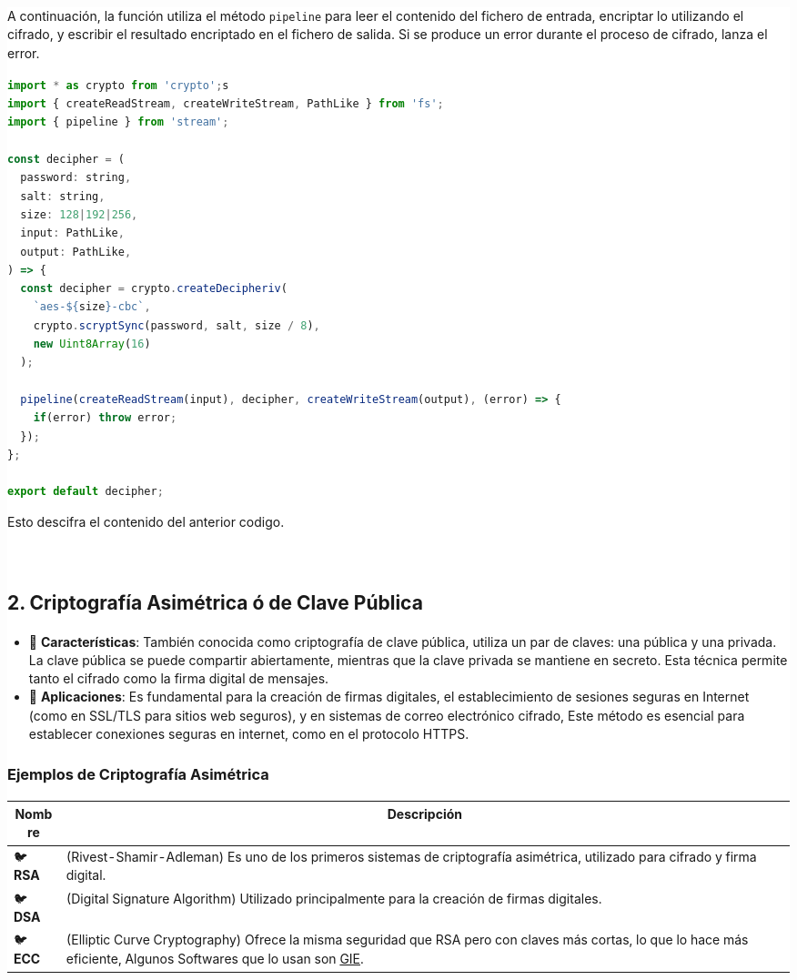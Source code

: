 A continuación, la función utiliza el método `pipeline` para leer el contenido del fichero de entrada, encriptar lo utilizando el cifrado, y escribir el resultado encriptado en el fichero de salida. Si se produce un error durante el proceso de cifrado, lanza el error.

```jsx
import * as crypto from 'crypto';s
import { createReadStream, createWriteStream, PathLike } from 'fs';
import { pipeline } from 'stream';

const decipher = (
  password: string,
  salt: string,
  size: 128|192|256,
  input: PathLike,
  output: PathLike,
) => {
  const decipher = crypto.createDecipheriv(
    `aes-${size}-cbc`,
    crypto.scryptSync(password, salt, size / 8),
    new Uint8Array(16)
  );

  pipeline(createReadStream(input), decipher, createWriteStream(output), (error) => {
    if(error) throw error;
  });
};

export default decipher;
```

Esto descifra el contenido del anterior codigo.

&nbsp;

## 2. Criptografía Asimétrica ó de Clave Pública

- 💫 **Características**: También conocida como criptografía de clave pública, utiliza un par de claves: una pública y una privada. La clave pública se puede compartir abiertamente, mientras que la clave privada se mantiene en secreto. Esta técnica permite tanto el cifrado como la firma digital de mensajes.
- 💫 **Aplicaciones**: Es fundamental para la creación de firmas digitales, el establecimiento de sesiones seguras en Internet (como en SSL/TLS para sitios web seguros), y en sistemas de correo electrónico cifrado, Este método es esencial para establecer conexiones seguras en internet, como en el protocolo HTTPS.

### Ejemplos de Criptografía Asimétrica

| Nombre | Descripción |
| --|--|
| 🐦 **RSA** | (Rivest-Shamir-Adleman) Es uno de los primeros sistemas de criptografía asimétrica, utilizado para cifrado y firma digital. |
| 🐦 **DSA** | (Digital Signature Algorithm) Utilizado principalmente para la creación de firmas digitales. |
| 🐦 **ECC** | (Elliptic Curve Cryptography) Ofrece la misma seguridad que RSA pero con claves más cortas, lo que lo hace más eficiente, Algunos Softwares que lo usan son [GIE](https://github.com/Rawierdt/GIE-UI). |
